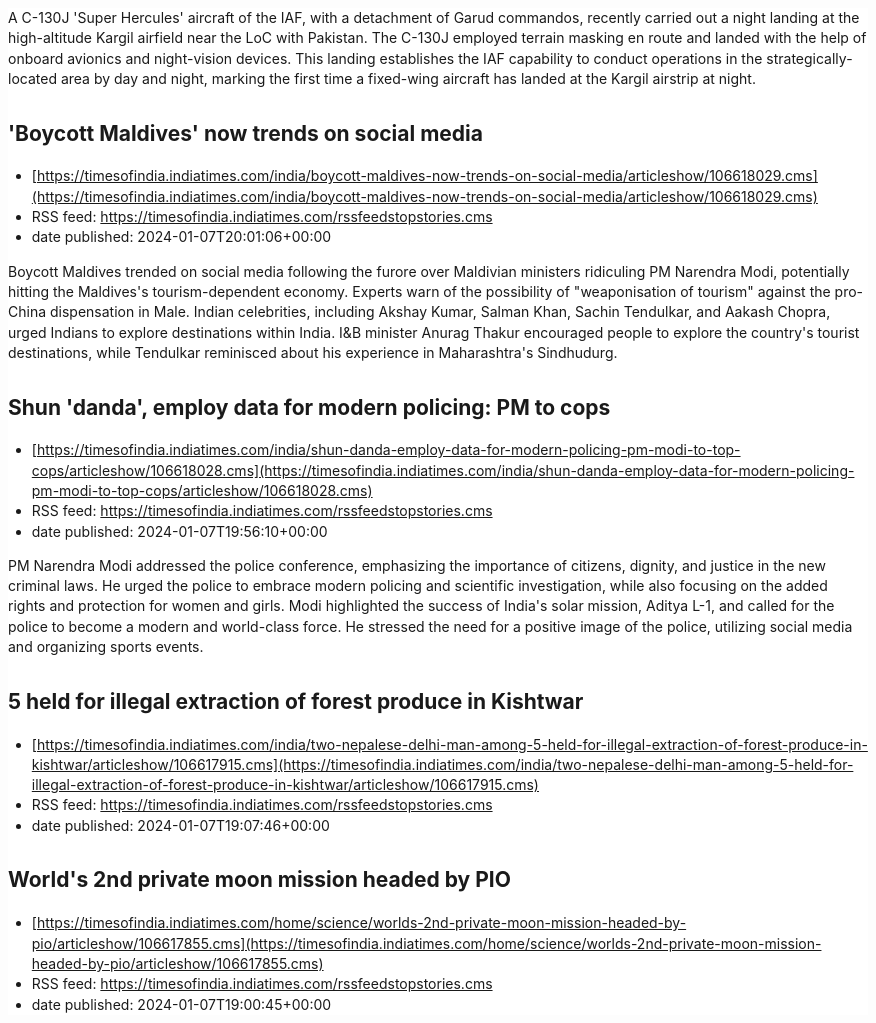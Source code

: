 A C-130J 'Super Hercules' aircraft of the IAF, with a detachment of Garud commandos, recently carried out a night landing at the high-altitude Kargil airfield near the LoC with Pakistan. The C-130J employed terrain masking en route and landed with the help of onboard avionics and night-vision devices. This landing establishes the IAF capability to conduct operations in the strategically-located area by day and night, marking the first time a fixed-wing aircraft has landed at the Kargil airstrip at night.

## 'Boycott Maldives' now trends on social media
 - [https://timesofindia.indiatimes.com/india/boycott-maldives-now-trends-on-social-media/articleshow/106618029.cms](https://timesofindia.indiatimes.com/india/boycott-maldives-now-trends-on-social-media/articleshow/106618029.cms)
 - RSS feed: https://timesofindia.indiatimes.com/rssfeedstopstories.cms
 - date published: 2024-01-07T20:01:06+00:00

Boycott Maldives trended on social media following the furore over Maldivian ministers ridiculing PM Narendra Modi, potentially hitting the Maldives's tourism-dependent economy. Experts warn of the possibility of "weaponisation of tourism" against the pro-China dispensation in Male. Indian celebrities, including Akshay Kumar, Salman Khan, Sachin Tendulkar, and Aakash Chopra, urged Indians to explore destinations within India. I&amp;B minister Anurag Thakur encouraged people to explore the country's tourist destinations, while Tendulkar reminisced about his experience in Maharashtra's Sindhudurg.

## Shun 'danda', employ data for modern policing: PM to cops
 - [https://timesofindia.indiatimes.com/india/shun-danda-employ-data-for-modern-policing-pm-modi-to-top-cops/articleshow/106618028.cms](https://timesofindia.indiatimes.com/india/shun-danda-employ-data-for-modern-policing-pm-modi-to-top-cops/articleshow/106618028.cms)
 - RSS feed: https://timesofindia.indiatimes.com/rssfeedstopstories.cms
 - date published: 2024-01-07T19:56:10+00:00

PM Narendra Modi addressed the police conference, emphasizing the importance of citizens, dignity, and justice in the new criminal laws. He urged the police to embrace modern policing and scientific investigation, while also focusing on the added rights and protection for women and girls. Modi highlighted the success of India's solar mission, Aditya L-1, and called for the police to become a modern and world-class force. He stressed the need for a positive image of the police, utilizing social media and organizing sports events.

## 5 held for illegal extraction of forest produce in Kishtwar
 - [https://timesofindia.indiatimes.com/india/two-nepalese-delhi-man-among-5-held-for-illegal-extraction-of-forest-produce-in-kishtwar/articleshow/106617915.cms](https://timesofindia.indiatimes.com/india/two-nepalese-delhi-man-among-5-held-for-illegal-extraction-of-forest-produce-in-kishtwar/articleshow/106617915.cms)
 - RSS feed: https://timesofindia.indiatimes.com/rssfeedstopstories.cms
 - date published: 2024-01-07T19:07:46+00:00



## World's 2nd private moon mission headed by PIO
 - [https://timesofindia.indiatimes.com/home/science/worlds-2nd-private-moon-mission-headed-by-pio/articleshow/106617855.cms](https://timesofindia.indiatimes.com/home/science/worlds-2nd-private-moon-mission-headed-by-pio/articleshow/106617855.cms)
 - RSS feed: https://timesofindia.indiatimes.com/rssfeedstopstories.cms
 - date published: 2024-01-07T19:00:45+00:00
